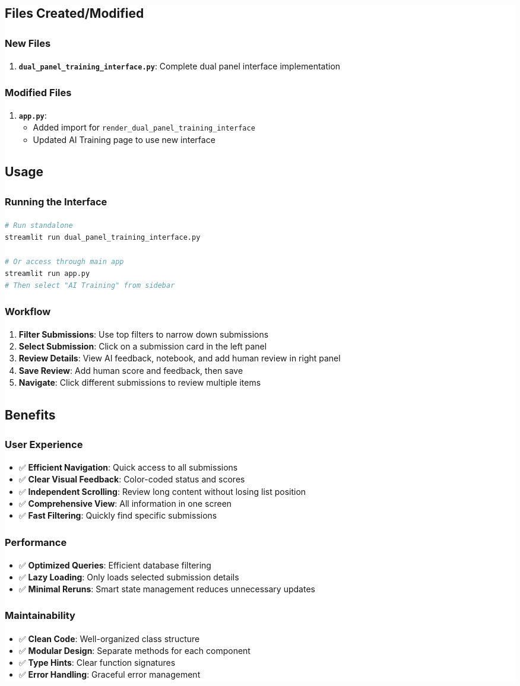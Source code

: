 ## Files Created/Modified

### New Files
1. **`dual_panel_training_interface.py`**: Complete dual panel interface implementation

### Modified Files
1. **`app.py`**: 
   - Added import for `render_dual_panel_training_interface`
   - Updated AI Training page to use new interface

## Usage

### Running the Interface
```bash
# Run standalone
streamlit run dual_panel_training_interface.py

# Or access through main app
streamlit run app.py
# Then select "AI Training" from sidebar
```

### Workflow
1. **Filter Submissions**: Use top filters to narrow down submissions
2. **Select Submission**: Click on a submission card in the left panel
3. **Review Details**: View AI feedback, notebook, and add human review in right panel
4. **Save Review**: Add human score and feedback, then save
5. **Navigate**: Click different submissions to review multiple items

## Benefits

### User Experience
- ✅ **Efficient Navigation**: Quick access to all submissions
- ✅ **Clear Visual Feedback**: Color-coded status and scores
- ✅ **Independent Scrolling**: Review long content without losing list position
- ✅ **Comprehensive View**: All information in one screen
- ✅ **Fast Filtering**: Quickly find specific submissions

### Performance
- ✅ **Optimized Queries**: Efficient database filtering
- ✅ **Lazy Loading**: Only loads selected submission details
- ✅ **Minimal Reruns**: Smart state management reduces unnecessary updates

### Maintainability
- ✅ **Clean Code**: Well-organized class structure
- ✅ **Modular Design**: Separate methods for each component
- ✅ **Type Hints**: Clear function signatures
- ✅ **Error Handling**: Graceful error management
